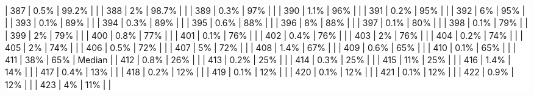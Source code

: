 | 387 | 0.5% | 99.2% |  |
| 388 | 2% | 98.7% |  |
| 389 | 0.3% | 97% |  |
| 390 | 1.1% | 96% |  |
| 391 | 0.2% | 95% |  |
| 392 | 6% | 95% |  |
| 393 | 0.1% | 89% |  |
| 394 | 0.3% | 89% |  |
| 395 | 0.6% | 88% |  |
| 396 | 8% | 88% |  |
| 397 | 0.1% | 80% |  |
| 398 | 0.1% | 79% |  |
| 399 | 2% | 79% |  |
| 400 | 0.8% | 77% |  |
| 401 | 0.1% | 76% |  |
| 402 | 0.4% | 76% |  |
| 403 | 2% | 76% |  |
| 404 | 0.2% | 74% |  |
| 405 | 2% | 74% |  |
| 406 | 0.5% | 72% |  |
| 407 | 5% | 72% |  |
| 408 | 1.4% | 67% |  |
| 409 | 0.6% | 65% |  |
| 410 | 0.1% | 65% |  |
| 411 | 38% | 65% | Median |
| 412 | 0.8% | 26% |  |
| 413 | 0.2% | 25% |  |
| 414 | 0.3% | 25% |  |
| 415 | 11% | 25% |  |
| 416 | 1.4% | 14% |  |
| 417 | 0.4% | 13% |  |
| 418 | 0.2% | 12% |  |
| 419 | 0.1% | 12% |  |
| 420 | 0.1% | 12% |  |
| 421 | 0.1% | 12% |  |
| 422 | 0.9% | 12% |  |
| 423 | 4% | 11% |  |